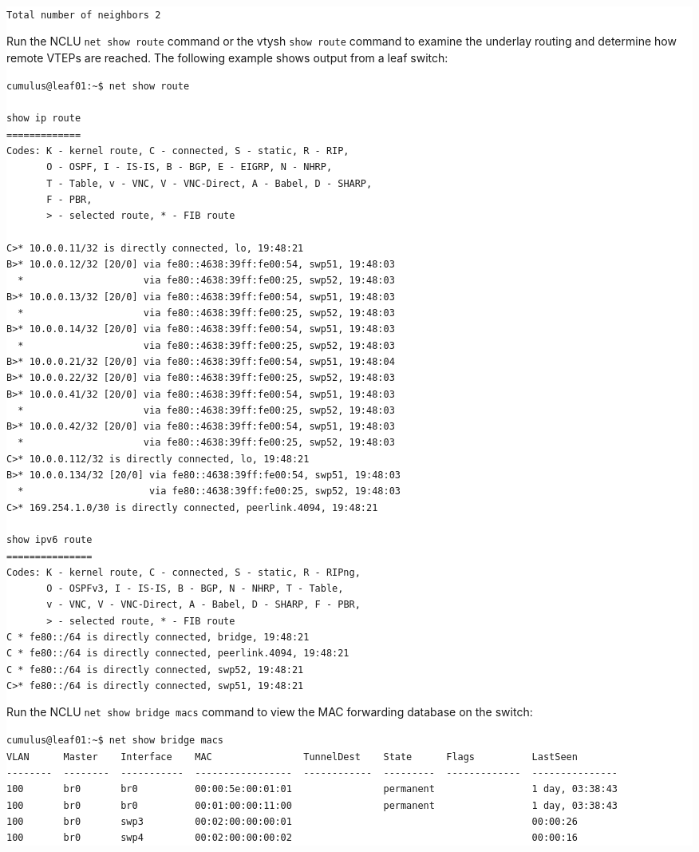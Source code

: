 ```
Total number of neighbors 2
```

Run the NCLU `net show route` command or the vtysh `show route` command to examine the underlay routing and determine how remote VTEPs are reached. The following example shows output from a leaf switch:

```
cumulus@leaf01:~$ net show route

show ip route
=============
Codes: K - kernel route, C - connected, S - static, R - RIP,
       O - OSPF, I - IS-IS, B - BGP, E - EIGRP, N - NHRP,
       T - Table, v - VNC, V - VNC-Direct, A - Babel, D - SHARP,
       F - PBR,
       > - selected route, * - FIB route

C>* 10.0.0.11/32 is directly connected, lo, 19:48:21
B>* 10.0.0.12/32 [20/0] via fe80::4638:39ff:fe00:54, swp51, 19:48:03
  *                     via fe80::4638:39ff:fe00:25, swp52, 19:48:03
B>* 10.0.0.13/32 [20/0] via fe80::4638:39ff:fe00:54, swp51, 19:48:03
  *                     via fe80::4638:39ff:fe00:25, swp52, 19:48:03
B>* 10.0.0.14/32 [20/0] via fe80::4638:39ff:fe00:54, swp51, 19:48:03
  *                     via fe80::4638:39ff:fe00:25, swp52, 19:48:03
B>* 10.0.0.21/32 [20/0] via fe80::4638:39ff:fe00:54, swp51, 19:48:04
B>* 10.0.0.22/32 [20/0] via fe80::4638:39ff:fe00:25, swp52, 19:48:03
B>* 10.0.0.41/32 [20/0] via fe80::4638:39ff:fe00:54, swp51, 19:48:03
  *                     via fe80::4638:39ff:fe00:25, swp52, 19:48:03
B>* 10.0.0.42/32 [20/0] via fe80::4638:39ff:fe00:54, swp51, 19:48:03
  *                     via fe80::4638:39ff:fe00:25, swp52, 19:48:03
C>* 10.0.0.112/32 is directly connected, lo, 19:48:21
B>* 10.0.0.134/32 [20/0] via fe80::4638:39ff:fe00:54, swp51, 19:48:03
  *                      via fe80::4638:39ff:fe00:25, swp52, 19:48:03
C>* 169.254.1.0/30 is directly connected, peerlink.4094, 19:48:21

show ipv6 route
===============
Codes: K - kernel route, C - connected, S - static, R - RIPng,
       O - OSPFv3, I - IS-IS, B - BGP, N - NHRP, T - Table,
       v - VNC, V - VNC-Direct, A - Babel, D - SHARP, F - PBR,
       > - selected route, * - FIB route
C * fe80::/64 is directly connected, bridge, 19:48:21
C * fe80::/64 is directly connected, peerlink.4094, 19:48:21
C * fe80::/64 is directly connected, swp52, 19:48:21
C>* fe80::/64 is directly connected, swp51, 19:48:21
```

Run the NCLU `net show bridge macs` command to view the MAC forwarding database on the switch:

```
cumulus@leaf01:~$ net show bridge macs
VLAN      Master    Interface    MAC                TunnelDest    State      Flags          LastSeen
--------  --------  -----------  -----------------  ------------  ---------  -------------  ---------------
100       br0       br0          00:00:5e:00:01:01                permanent                 1 day, 03:38:43
100       br0       br0          00:01:00:00:11:00                permanent                 1 day, 03:38:43
100       br0       swp3         00:02:00:00:00:01                                          00:00:26
100       br0       swp4         00:02:00:00:00:02                                          00:00:16
```